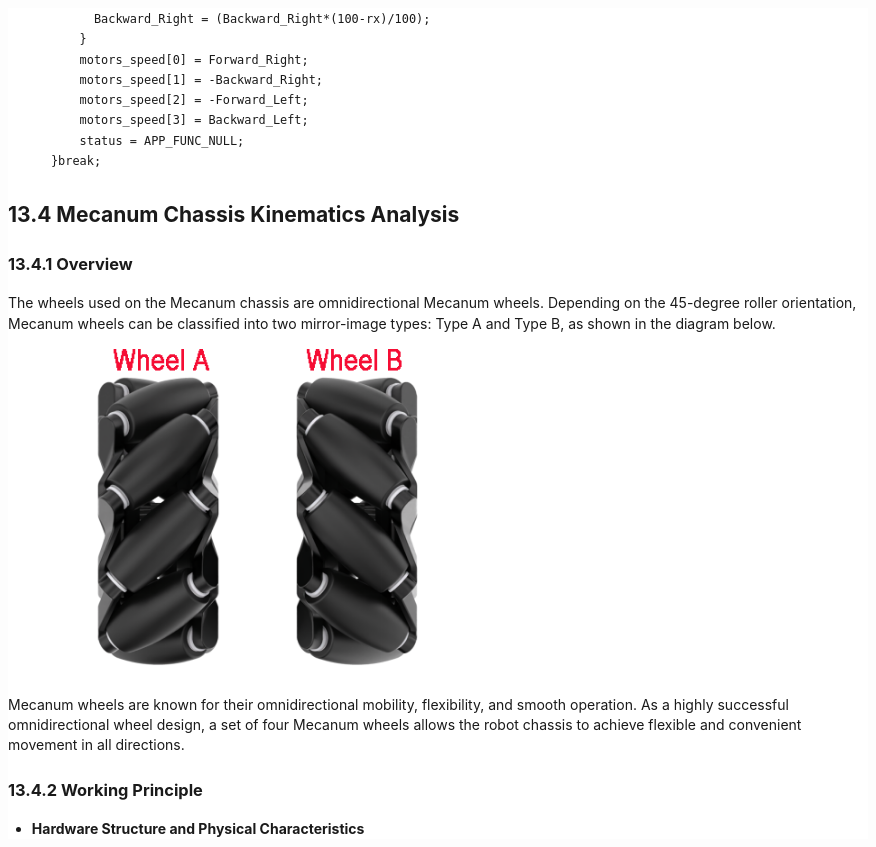 ```
            Backward_Right = (Backward_Right*(100-rx)/100);
          }
          motors_speed[0] = Forward_Right;
          motors_speed[1] = -Backward_Right;
          motors_speed[2] = -Forward_Left;
          motors_speed[3] = Backward_Left;
          status = APP_FUNC_NULL;
      }break;
```

<p id="anchor_13_4"></p>

## 13.4 Mecanum Chassis Kinematics Analysis

### 13.4.1 Overview

The wheels used on the Mecanum chassis are omnidirectional Mecanum wheels. Depending on the 45-degree roller orientation, Mecanum wheels can be classified into two mirror-image types: Type A and Type B, as shown in the diagram below.

<img src="../_static/media/chapter_13/section_4/media/image1.png" class="common_img" style="width:500px;"/>

Mecanum wheels are known for their omnidirectional mobility, flexibility, and smooth operation. As a highly successful omnidirectional wheel design, a set of four Mecanum wheels allows the robot chassis to achieve flexible and convenient movement in all directions.

### 13.4.2 Working Principle

* **Hardware Structure and Physical Characteristics**
